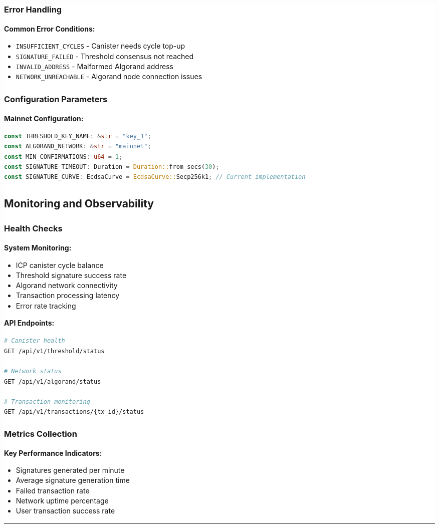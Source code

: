 ### Error Handling

**Common Error Conditions:**
- `INSUFFICIENT_CYCLES` - Canister needs cycle top-up
- `SIGNATURE_FAILED` - Threshold consensus not reached
- `INVALID_ADDRESS` - Malformed Algorand address
- `NETWORK_UNREACHABLE` - Algorand node connection issues

### Configuration Parameters

**Mainnet Configuration:**
```rust
const THRESHOLD_KEY_NAME: &str = "key_1";
const ALGORAND_NETWORK: &str = "mainnet";
const MIN_CONFIRMATIONS: u64 = 1;
const SIGNATURE_TIMEOUT: Duration = Duration::from_secs(30);
const SIGNATURE_CURVE: EcdsaCurve = EcdsaCurve::Secp256k1; // Current implementation
```

## Monitoring and Observability

### Health Checks

**System Monitoring:**
- ICP canister cycle balance
- Threshold signature success rate
- Algorand network connectivity
- Transaction processing latency
- Error rate tracking

**API Endpoints:**
```bash
# Canister health
GET /api/v1/threshold/status

# Network status  
GET /api/v1/algorand/status

# Transaction monitoring
GET /api/v1/transactions/{tx_id}/status
```

### Metrics Collection

**Key Performance Indicators:**
- Signatures generated per minute
- Average signature generation time
- Failed transaction rate
- Network uptime percentage
- User transaction success rate

---

